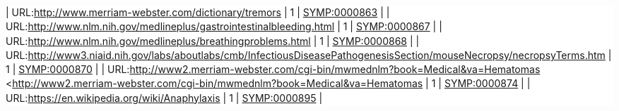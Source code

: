 | URL:http://www.merriam-webster.com/dictionary/tremors                                                                                                      |        1 | [SYMP:0000863](https://bioregistry.io/SYMP:0000863)                                                                                                                                                                                                                                                                                                                                                                                                                                                                                                                                                                                                                                                                                                                  |
| URL:http://www.nlm.nih.gov/medlineplus/gastrointestinalbleeding.html                                                                                       |        1 | [SYMP:0000867](https://bioregistry.io/SYMP:0000867)                                                                                                                                                                                                                                                                                                                                                                                                                                                                                                                                                                                                                                                                                                                  |
| URL:http://www.nlm.nih.gov/medlineplus/breathingproblems.html                                                                                              |        1 | [SYMP:0000868](https://bioregistry.io/SYMP:0000868)                                                                                                                                                                                                                                                                                                                                                                                                                                                                                                                                                                                                                                                                                                                  |
| URL:http://www3.niaid.nih.gov/labs/aboutlabs/cmb/InfectiousDiseasePathogenesisSection/mouseNecropsy/necropsyTerms.htm                                      |        1 | [SYMP:0000870](https://bioregistry.io/SYMP:0000870)                                                                                                                                                                                                                                                                                                                                                                                                                                                                                                                                                                                                                                                                                                                  |
| URL:http://www2.merriam-webster.com/cgi-bin/mwmednlm?book=Medical&va=Hematomas <http://www2.merriam-webster.com/cgi-bin/mwmednlm?book=Medical&va=Hematomas |        1 | [SYMP:0000874](https://bioregistry.io/SYMP:0000874)                                                                                                                                                                                                                                                                                                                                                                                                                                                                                                                                                                                                                                                                                                                  |
| URL:https://en.wikipedia.org/wiki/Anaphylaxis                                                                                                              |        1 | [SYMP:0000895](https://bioregistry.io/SYMP:0000895)                                                                                                                                                                                                                                                                                                                                                                                                                                                                                                                                                                                                                                                                                                                  |